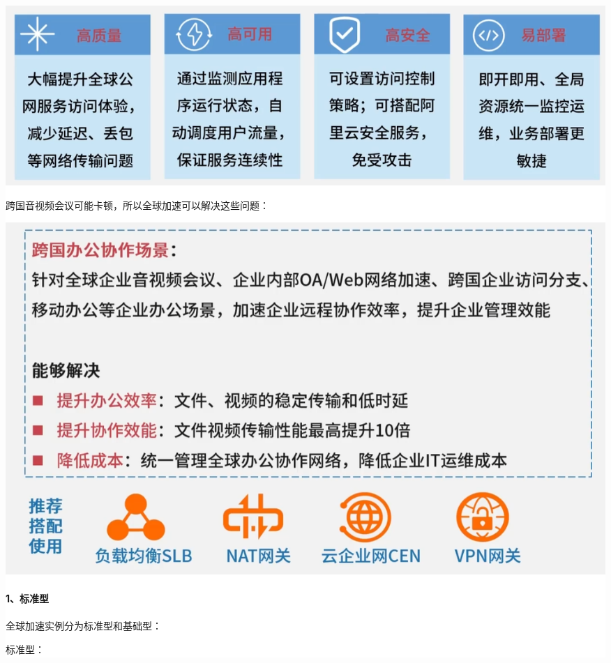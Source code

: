 ![](ACP云计算(一).assets/22.png)



跨国音视频会议可能卡顿，所以全球加速可以解决这些问题：

![](ACP云计算(一).assets/23.png)



#### 1、标准型

全球加速实例分为标准型和基础型：

标准型：
